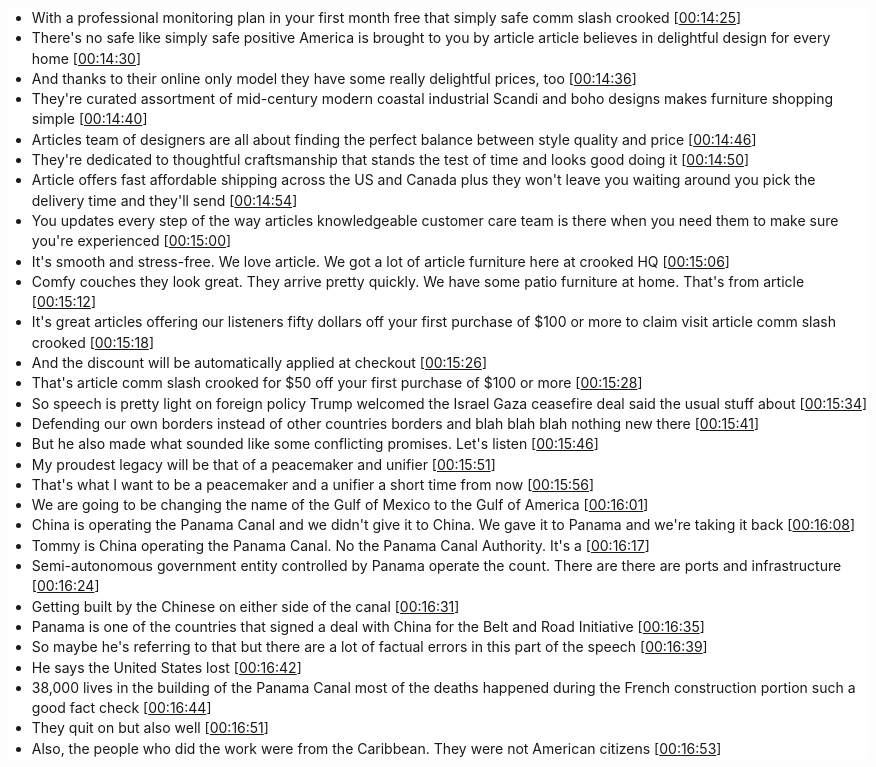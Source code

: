 *  With a professional monitoring plan in your first month free that simply safe comm slash crooked [[00:14:25](https://www.youtube.com/watch?v=dKeuXV51zN4&t=865.42s)]
*  There's no safe like simply safe positive America is brought to you by article article believes in delightful design for every home [[00:14:30](https://www.youtube.com/watch?v=dKeuXV51zN4&t=870.6199999999999s)]
*  And thanks to their online only model they have some really delightful prices, too [[00:14:36](https://www.youtube.com/watch?v=dKeuXV51zN4&t=876.28s)]
*  They're curated assortment of mid-century modern coastal industrial Scandi and boho designs makes furniture shopping simple [[00:14:40](https://www.youtube.com/watch?v=dKeuXV51zN4&t=880.04s)]
*  Articles team of designers are all about finding the perfect balance between style quality and price [[00:14:46](https://www.youtube.com/watch?v=dKeuXV51zN4&t=886.04s)]
*  They're dedicated to thoughtful craftsmanship that stands the test of time and looks good doing it [[00:14:50](https://www.youtube.com/watch?v=dKeuXV51zN4&t=890.4399999999999s)]
*  Article offers fast affordable shipping across the US and Canada plus they won't leave you waiting around you pick the delivery time and they'll send [[00:14:54](https://www.youtube.com/watch?v=dKeuXV51zN4&t=894.56s)]
*  You updates every step of the way articles knowledgeable customer care team is there when you need them to make sure you're experienced [[00:15:00](https://www.youtube.com/watch?v=dKeuXV51zN4&t=900.8s)]
*  It's smooth and stress-free. We love article. We got a lot of article furniture here at crooked HQ [[00:15:06](https://www.youtube.com/watch?v=dKeuXV51zN4&t=906.4s)]
*  Comfy couches they look great. They arrive pretty quickly. We have some patio furniture at home. That's from article [[00:15:12](https://www.youtube.com/watch?v=dKeuXV51zN4&t=912.0s)]
*  It's great articles offering our listeners fifty dollars off your first purchase of $100 or more to claim visit article comm slash crooked [[00:15:18](https://www.youtube.com/watch?v=dKeuXV51zN4&t=918.68s)]
*  And the discount will be automatically applied at checkout [[00:15:26](https://www.youtube.com/watch?v=dKeuXV51zN4&t=926.26s)]
*  That's article comm slash crooked for $50 off your first purchase of $100 or more [[00:15:28](https://www.youtube.com/watch?v=dKeuXV51zN4&t=928.36s)]
*  So speech is pretty light on foreign policy Trump welcomed the Israel Gaza ceasefire deal said the usual stuff about [[00:15:34](https://www.youtube.com/watch?v=dKeuXV51zN4&t=934.18s)]
*  Defending our own borders instead of other countries borders and blah blah blah nothing new there [[00:15:41](https://www.youtube.com/watch?v=dKeuXV51zN4&t=941.6199999999999s)]
*  But he also made what sounded like some conflicting promises. Let's listen [[00:15:46](https://www.youtube.com/watch?v=dKeuXV51zN4&t=946.7199999999999s)]
*  My proudest legacy will be that of a peacemaker and unifier [[00:15:51](https://www.youtube.com/watch?v=dKeuXV51zN4&t=951.14s)]
*  That's what I want to be a peacemaker and a unifier a short time from now [[00:15:56](https://www.youtube.com/watch?v=dKeuXV51zN4&t=956.4399999999999s)]
*  We are going to be changing the name of the Gulf of Mexico to the Gulf of America [[00:16:01](https://www.youtube.com/watch?v=dKeuXV51zN4&t=961.22s)]
*  China is operating the Panama Canal and we didn't give it to China. We gave it to Panama and we're taking it back [[00:16:08](https://www.youtube.com/watch?v=dKeuXV51zN4&t=968.22s)]
*  Tommy is China operating the Panama Canal. No the Panama Canal Authority. It's a [[00:16:17](https://www.youtube.com/watch?v=dKeuXV51zN4&t=977.7s)]
*  Semi-autonomous government entity controlled by Panama operate the count. There are there are ports and infrastructure [[00:16:24](https://www.youtube.com/watch?v=dKeuXV51zN4&t=984.6600000000001s)]
*  Getting built by the Chinese on either side of the canal [[00:16:31](https://www.youtube.com/watch?v=dKeuXV51zN4&t=991.0600000000001s)]
*  Panama is one of the countries that signed a deal with China for the Belt and Road Initiative [[00:16:35](https://www.youtube.com/watch?v=dKeuXV51zN4&t=995.02s)]
*  So maybe he's referring to that but there are a lot of factual errors in this part of the speech [[00:16:39](https://www.youtube.com/watch?v=dKeuXV51zN4&t=999.0400000000001s)]
*  He says the United States lost [[00:16:42](https://www.youtube.com/watch?v=dKeuXV51zN4&t=1002.22s)]
*  38,000 lives in the building of the Panama Canal most of the deaths happened during the French construction portion such a good fact check [[00:16:44](https://www.youtube.com/watch?v=dKeuXV51zN4&t=1004.22s)]
*  They quit on but also well [[00:16:51](https://www.youtube.com/watch?v=dKeuXV51zN4&t=1011.0s)]
*  Also, the people who did the work were from the Caribbean. They were not American citizens [[00:16:53](https://www.youtube.com/watch?v=dKeuXV51zN4&t=1013.9s)]